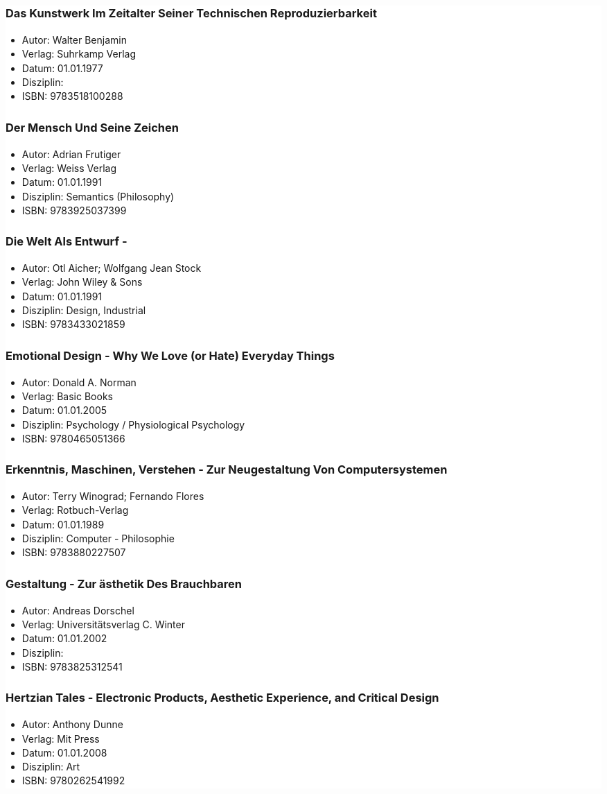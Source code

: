 ### Das Kunstwerk Im Zeitalter Seiner Technischen Reproduzierbarkeit
- Autor: Walter Benjamin
- Verlag: Suhrkamp Verlag
- Datum: 01.01.1977
- Disziplin: 
- ISBN: 9783518100288
 
### Der Mensch Und Seine Zeichen
- Autor: Adrian Frutiger
- Verlag: Weiss Verlag
- Datum: 01.01.1991
- Disziplin: Semantics (Philosophy)
- ISBN: 9783925037399
 
### Die Welt Als Entwurf - 
- Autor: Otl Aicher; Wolfgang Jean Stock
- Verlag: John Wiley & Sons
- Datum: 01.01.1991
- Disziplin: Design, Industrial
- ISBN: 9783433021859
 
### Emotional Design - Why We Love (or Hate) Everyday Things
- Autor: Donald A. Norman
- Verlag: Basic Books
- Datum: 01.01.2005
- Disziplin: Psychology / Physiological Psychology
- ISBN: 9780465051366
 
### Erkenntnis, Maschinen, Verstehen - Zur Neugestaltung Von Computersystemen
- Autor: Terry Winograd; Fernando Flores
- Verlag: Rotbuch-Verlag
- Datum: 01.01.1989
- Disziplin: Computer - Philosophie
- ISBN: 9783880227507
 
### Gestaltung - Zur ästhetik Des Brauchbaren
- Autor: Andreas Dorschel
- Verlag: Universitätsverlag C. Winter
- Datum: 01.01.2002
- Disziplin: 
- ISBN: 9783825312541
 
### Hertzian Tales - Electronic Products, Aesthetic Experience, and Critical Design
- Autor: Anthony Dunne
- Verlag: Mit Press
- Datum: 01.01.2008
- Disziplin: Art
- ISBN: 9780262541992
 